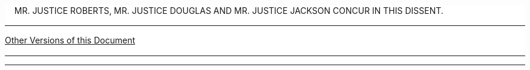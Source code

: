     MR. JUSTICE ROBERTS, MR. JUSTICE DOUGLAS AND MR. JUSTICE JACKSON CONCUR IN THIS DISSENT.

----------

[Other Versions of this Document](https://publicdocs.github.io/go/links?ns=uslm-x&ref=%2Fus%2Fcourts%2Fscotus%2FusReporter%2F314%2F423)

----------
----------

[/us/courts/scotus/usReporter/314/423]: https://publicdocs.github.io/go/links?ns=uslm-x&ref=%2Fus%2Fcourts%2Fscotus%2FusReporter%2F314%2F423
[/us/courts/scotus/usReporter/313/552]: https://publicdocs.github.io/go/links?ns=uslm-x&ref=%2Fus%2Fcourts%2Fscotus%2FusReporter%2F313%2F552
[/us/courts/scotus/usReporter/269/483]: https://publicdocs.github.io/go/links?ns=uslm-x&ref=%2Fus%2Fcourts%2Fscotus%2FusReporter%2F269%2F483
[/us/stat/1/515]: https://publicdocs.github.io/go/links?ns=uslm&ref=%2Fus%2Fstat%2F1%2F515
[/us/courts/scotus/usReporter/269/483]: https://publicdocs.github.io/go/links?ns=uslm-x&ref=%2Fus%2Fcourts%2Fscotus%2FusReporter%2F269%2F483
[/us/courts/scotus/usReporter/269/492]: https://publicdocs.github.io/go/links?ns=uslm-x&ref=%2Fus%2Fcourts%2Fscotus%2FusReporter%2F269%2F492
[/us/courts/scotus/usReporter/269/503]: https://publicdocs.github.io/go/links?ns=uslm-x&ref=%2Fus%2Fcourts%2Fscotus%2FusReporter%2F269%2F503
[/us/courts/scotus/usReporter/269/504]: https://publicdocs.github.io/go/links?ns=uslm-x&ref=%2Fus%2Fcourts%2Fscotus%2FusReporter%2F269%2F504
[/us/courts/scotus/usReporter/271/236]: https://publicdocs.github.io/go/links?ns=uslm-x&ref=%2Fus%2Fcourts%2Fscotus%2FusReporter%2F271%2F236
[/us/courts/scotus/usReporter/279/80]: https://publicdocs.github.io/go/links?ns=uslm-x&ref=%2Fus%2Fcourts%2Fscotus%2FusReporter%2F279%2F80
[/us/courts/scotus/usReporter/288/290]: https://publicdocs.github.io/go/links?ns=uslm-x&ref=%2Fus%2Fcourts%2Fscotus%2FusReporter%2F288%2F290
[/us/courts/scotus/usReporter/107/445]: https://publicdocs.github.io/go/links?ns=uslm-x&ref=%2Fus%2Fcourts%2Fscotus%2FusReporter%2F107%2F445
[/us/courts/scotus/usReporter/280/478]: https://publicdocs.github.io/go/links?ns=uslm-x&ref=%2Fus%2Fcourts%2Fscotus%2FusReporter%2F280%2F478
[/us/courts/scotus/usReporter/261/253]: https://publicdocs.github.io/go/links?ns=uslm-x&ref=%2Fus%2Fcourts%2Fscotus%2FusReporter%2F261%2F253
[/us/courts/scotus/usReporter/310/414]: https://publicdocs.github.io/go/links?ns=uslm-x&ref=%2Fus%2Fcourts%2Fscotus%2FusReporter%2F310%2F414
[/us/stat/2/19]: https://publicdocs.github.io/go/links?ns=uslm&ref=%2Fus%2Fstat%2F2%2F19
[/us/stat/5/441]: https://publicdocs.github.io/go/links?ns=uslm&ref=%2Fus%2Fstat%2F5%2F441
[/us/stat/14/517]: https://publicdocs.github.io/go/links?ns=uslm&ref=%2Fus%2Fstat%2F14%2F517
[/us/stat/30/544]: https://publicdocs.github.io/go/links?ns=uslm&ref=%2Fus%2Fstat%2F30%2F544
[/us/stat/48/1246]: https://publicdocs.github.io/go/links?ns=uslm&ref=%2Fus%2Fstat%2F48%2F1246
[/us/stat/53/805]: https://publicdocs.github.io/go/links?ns=uslm&ref=%2Fus%2Fstat%2F53%2F805
[/us/courts/scotus/usReporter/280/478]: https://publicdocs.github.io/go/links?ns=uslm-x&ref=%2Fus%2Fcourts%2Fscotus%2FusReporter%2F280%2F478
[/us/stat/48/1246]: https://publicdocs.github.io/go/links?ns=uslm&ref=%2Fus%2Fstat%2F48%2F1246
[/us/stat/49/299]: https://publicdocs.github.io/go/links?ns=uslm&ref=%2Fus%2Fstat%2F49%2F299
[/us/stat/49/722]: https://publicdocs.github.io/go/links?ns=uslm&ref=%2Fus%2Fstat%2F49%2F722
[/us/stat/49/1187]: https://publicdocs.github.io/go/links?ns=uslm&ref=%2Fus%2Fstat%2F49%2F1187
[/us/stat/49/1234]: https://publicdocs.github.io/go/links?ns=uslm&ref=%2Fus%2Fstat%2F49%2F1234
[/us/usc/t12/s1703]: https://publicdocs.github.io/go/links?ns=uslm&ref=%2Fus%2Fusc%2Ft12%2Fs1703
[/us/courts/scotus/usReporter/312/696]: https://publicdocs.github.io/go/links?ns=uslm-x&ref=%2Fus%2Fcourts%2Fscotus%2FusReporter%2F312%2F696
[/us/courts/scotus/usReporter/310/414]: https://publicdocs.github.io/go/links?ns=uslm-x&ref=%2Fus%2Fcourts%2Fscotus%2FusReporter%2F310%2F414
[/us/courts/scotus/usReporter/264/456]: https://publicdocs.github.io/go/links?ns=uslm-x&ref=%2Fus%2Fcourts%2Fscotus%2FusReporter%2F264%2F456
[/us/courts/scotus/usReporter/271/236]: https://publicdocs.github.io/go/links?ns=uslm-x&ref=%2Fus%2Fcourts%2Fscotus%2FusReporter%2F271%2F236
[/us/courts/scotus/usReporter/307/200]: https://publicdocs.github.io/go/links?ns=uslm-x&ref=%2Fus%2Fcourts%2Fscotus%2FusReporter%2F307%2F200
[/us/courts/scotus/usReporter/306/381]: https://publicdocs.github.io/go/links?ns=uslm-x&ref=%2Fus%2Fcourts%2Fscotus%2FusReporter%2F306%2F381
[/us/courts/scotus/usReporter/307/200]: https://publicdocs.github.io/go/links?ns=uslm-x&ref=%2Fus%2Fcourts%2Fscotus%2FusReporter%2F307%2F200
[/us/courts/scotus/usReporter/298/544]: https://publicdocs.github.io/go/links?ns=uslm-x&ref=%2Fus%2Fcourts%2Fscotus%2FusReporter%2F298%2F544
[/us/courts/scotus/usReporter/271/236]: https://publicdocs.github.io/go/links?ns=uslm-x&ref=%2Fus%2Fcourts%2Fscotus%2FusReporter%2F271%2F236
[/us/courts/scotus/usReporter/279/80]: https://publicdocs.github.io/go/links?ns=uslm-x&ref=%2Fus%2Fcourts%2Fscotus%2FusReporter%2F279%2F80
[/us/courts/scotus/usReporter/269/492]: https://publicdocs.github.io/go/links?ns=uslm-x&ref=%2Fus%2Fcourts%2Fscotus%2FusReporter%2F269%2F492
[/us/courts/scotus/usReporter/269/483]: https://publicdocs.github.io/go/links?ns=uslm-x&ref=%2Fus%2Fcourts%2Fscotus%2FusReporter%2F269%2F483
[/us/courts/scotus/usReporter/107/445]: https://publicdocs.github.io/go/links?ns=uslm-x&ref=%2Fus%2Fcourts%2Fscotus%2FusReporter%2F107%2F445
[/us/courts/scotus/usReporter/280/478]: https://publicdocs.github.io/go/links?ns=uslm-x&ref=%2Fus%2Fcourts%2Fscotus%2FusReporter%2F280%2F478
[/us/courts/scotus/usReporter/258/549]: https://publicdocs.github.io/go/links?ns=uslm-x&ref=%2Fus%2Fcourts%2Fscotus%2FusReporter%2F258%2F549
[/us/courts/scotus/usReporter/271/236]: https://publicdocs.github.io/go/links?ns=uslm-x&ref=%2Fus%2Fcourts%2Fscotus%2FusReporter%2F271%2F236
[/us/courts/scotus/usReporter/107/445]: https://publicdocs.github.io/go/links?ns=uslm-x&ref=%2Fus%2Fcourts%2Fscotus%2FusReporter%2F107%2F445

[/us/stat/41/468]: https://publicdocs.github.io/go/links?ns=uslm&ref=%2Fus%2Fstat%2F41%2F468